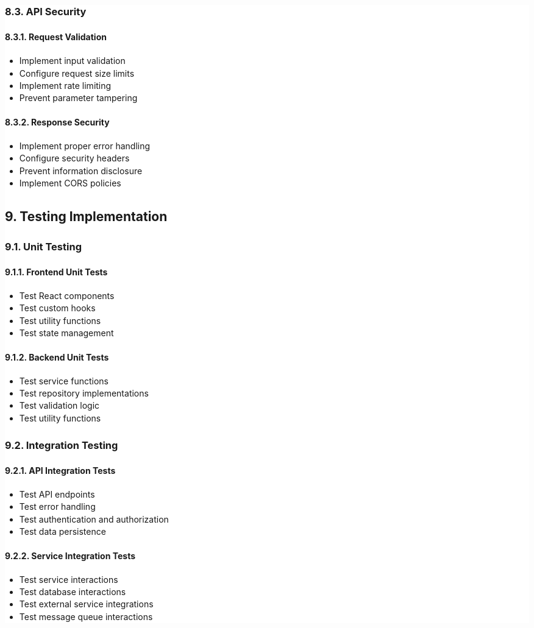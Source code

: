 
### 8.3. API Security

#### 8.3.1. Request Validation

- Implement input validation
- Configure request size limits
- Implement rate limiting
- Prevent parameter tampering


#### 8.3.2. Response Security

- Implement proper error handling
- Configure security headers
- Prevent information disclosure
- Implement CORS policies


## 9. Testing Implementation

### 9.1. Unit Testing

#### 9.1.1. Frontend Unit Tests

- Test React components
- Test custom hooks
- Test utility functions
- Test state management


#### 9.1.2. Backend Unit Tests

- Test service functions
- Test repository implementations
- Test validation logic
- Test utility functions


### 9.2. Integration Testing

#### 9.2.1. API Integration Tests

- Test API endpoints
- Test error handling
- Test authentication and authorization
- Test data persistence


#### 9.2.2. Service Integration Tests

- Test service interactions
- Test database interactions
- Test external service integrations
- Test message queue interactions
